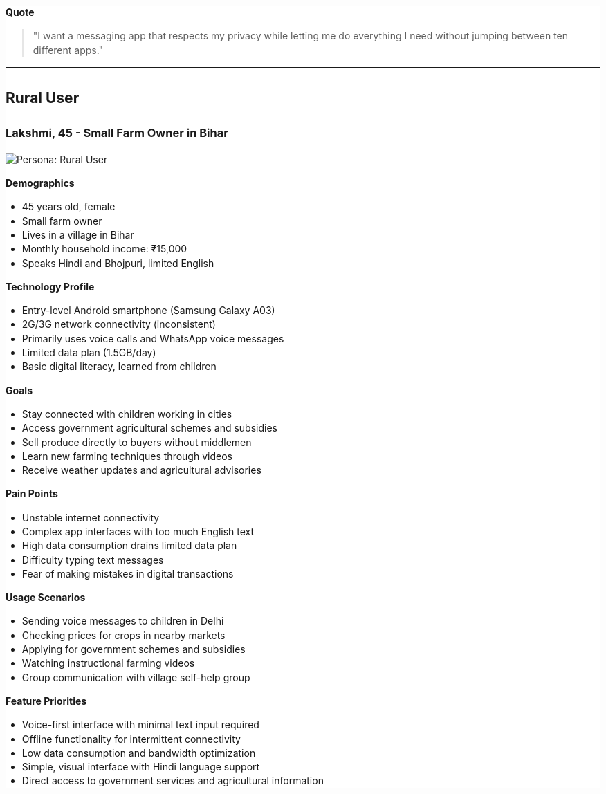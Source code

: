**Quote**
> "I want a messaging app that respects my privacy while letting me do everything I need without jumping between ten different apps."

---

## Rural User

### Lakshmi, 45 - Small Farm Owner in Bihar

![Persona: Rural User](https://via.placeholder.com/150?text=Lakshmi)

**Demographics**
- 45 years old, female
- Small farm owner
- Lives in a village in Bihar
- Monthly household income: ₹15,000
- Speaks Hindi and Bhojpuri, limited English

**Technology Profile**
- Entry-level Android smartphone (Samsung Galaxy A03)
- 2G/3G network connectivity (inconsistent)
- Primarily uses voice calls and WhatsApp voice messages
- Limited data plan (1.5GB/day)
- Basic digital literacy, learned from children

**Goals**
- Stay connected with children working in cities
- Access government agricultural schemes and subsidies
- Sell produce directly to buyers without middlemen
- Learn new farming techniques through videos
- Receive weather updates and agricultural advisories

**Pain Points**
- Unstable internet connectivity
- Complex app interfaces with too much English text
- High data consumption drains limited data plan
- Difficulty typing text messages
- Fear of making mistakes in digital transactions

**Usage Scenarios**
- Sending voice messages to children in Delhi
- Checking prices for crops in nearby markets
- Applying for government schemes and subsidies
- Watching instructional farming videos
- Group communication with village self-help group

**Feature Priorities**
- Voice-first interface with minimal text input required
- Offline functionality for intermittent connectivity
- Low data consumption and bandwidth optimization
- Simple, visual interface with Hindi language support
- Direct access to government services and agricultural information
